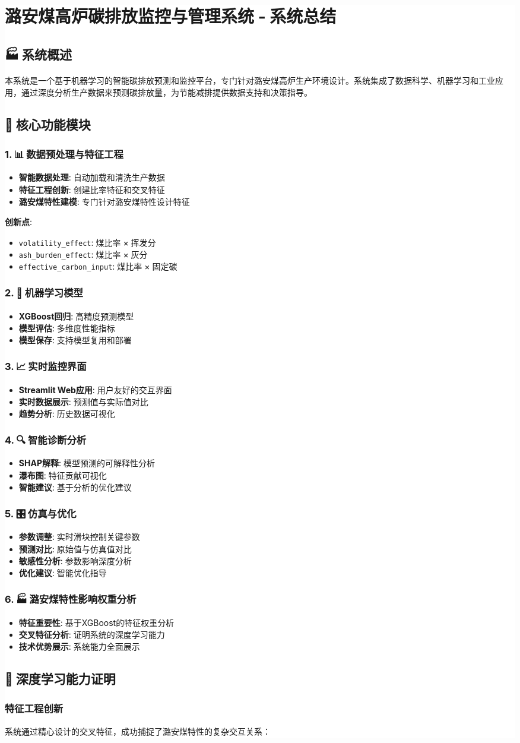 # 潞安煤高炉碳排放监控与管理系统 - 系统总结

## 🏭 系统概述

本系统是一个基于机器学习的智能碳排放预测和监控平台，专门针对潞安煤高炉生产环境设计。系统集成了数据科学、机器学习和工业应用，通过深度分析生产数据来预测碳排放量，为节能减排提供数据支持和决策指导。

## 🎯 核心功能模块

### 1. 📊 数据预处理与特征工程
- **智能数据处理**: 自动加载和清洗生产数据
- **特征工程创新**: 创建比率特征和交叉特征
- **潞安煤特性建模**: 专门针对潞安煤特性设计特征

**创新点**: 
- `volatility_effect`: 煤比率 × 挥发分
- `ash_burden_effect`: 煤比率 × 灰分
- `effective_carbon_input`: 煤比率 × 固定碳

### 2. 🤖 机器学习模型
- **XGBoost回归**: 高精度预测模型
- **模型评估**: 多维度性能指标
- **模型保存**: 支持模型复用和部署

### 3. 📈 实时监控界面
- **Streamlit Web应用**: 用户友好的交互界面
- **实时数据展示**: 预测值与实际值对比
- **趋势分析**: 历史数据可视化

### 4. 🔍 智能诊断分析
- **SHAP解释**: 模型预测的可解释性分析
- **瀑布图**: 特征贡献可视化
- **智能建议**: 基于分析的优化建议

### 5. 🎛️ 仿真与优化
- **参数调整**: 实时滑块控制关键参数
- **预测对比**: 原始值与仿真值对比
- **敏感性分析**: 参数影响深度分析
- **优化建议**: 智能优化指导

### 6. 🏭 潞安煤特性影响权重分析
- **特征重要性**: 基于XGBoost的特征权重分析
- **交叉特征分析**: 证明系统的深度学习能力
- **技术优势展示**: 系统能力全面展示

## 🧠 深度学习能力证明

### 特征工程创新
系统通过精心设计的交叉特征，成功捕捉了潞安煤特性的复杂交互关系：

